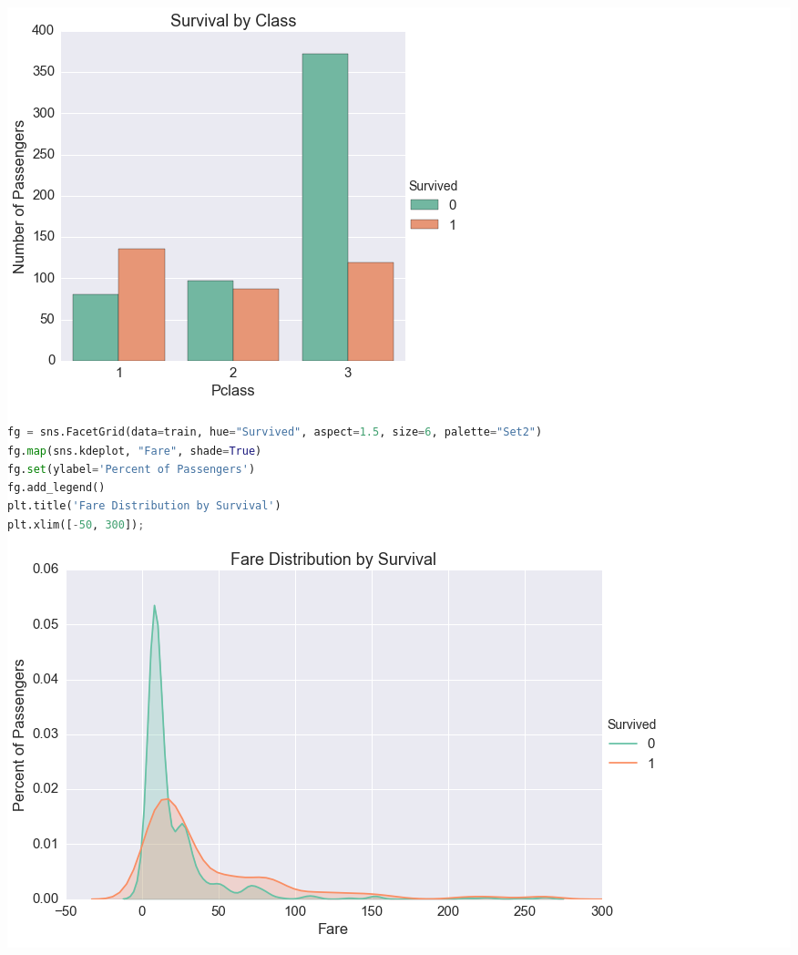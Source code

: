 ![png](/img/titanic_eda/output_29_0.png)



```python
fg = sns.FacetGrid(data=train, hue="Survived", aspect=1.5, size=6, palette="Set2")
fg.map(sns.kdeplot, "Fare", shade=True)
fg.set(ylabel='Percent of Passengers')
fg.add_legend()
plt.title('Fare Distribution by Survival')
plt.xlim([-50, 300]);
```


![png](/img/titanic_eda/output_30_0.png)
